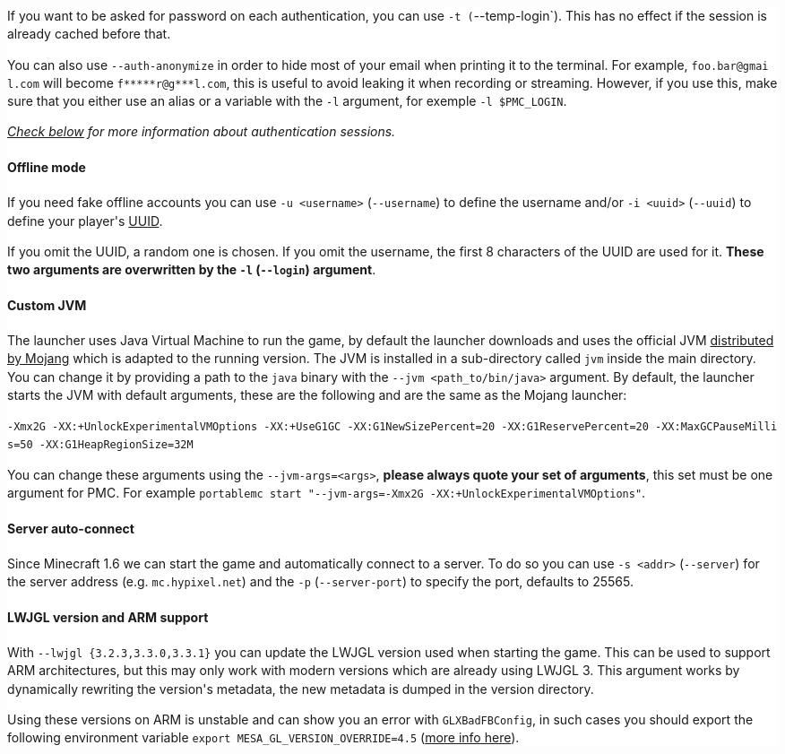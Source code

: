 If you want to be asked for password on each authentication, you can use `-t
(`--temp-login`). This has no effect if the session is already cached before that.

You can also use `--auth-anonymize` in order to hide most of your email when printing 
it to the terminal. For example, `foo.bar@gmail.com` will become `f*****r@g***l.com`,
this is useful to avoid leaking it when recording or streaming.
However, if you use this, make sure that you either use an alias or a variable with the
`-l` argument, for exemple `-l $PMC_LOGIN`.

*[Check below](#authentication-sessions) for more information about authentication 
sessions.*

#### Offline mode
If you need fake offline accounts you can use `-u <username>` (`--username`) to define the
username and/or `-i <uuid>` (`--uuid`) to define your player's 
[UUID](https://wikipedia.org/wiki/Universally_unique_identifier).

If you omit the UUID, a random one is chosen. If you omit the username, the first 8 
characters of the UUID are used for it. 
**These two arguments are overwritten by the `-l` (`--login`) argument**.

#### Custom JVM
The launcher uses Java Virtual Machine to run the game, by default the launcher downloads
and uses the official JVM [distributed by Mojang](https://launchermeta.mojang.com/v1/products/java-runtime/2ec0cc96c44e5a76b9c8b7c39df7210883d12871/all.json)
which is adapted to the running version. The JVM is installed in a sub-directory called
`jvm` inside the main directory. 
You can change it by providing a path to the `java` binary with the
`--jvm <path_to/bin/java>` argument. By default, the launcher starts the JVM with default
arguments, these are the following and are the same as the Mojang launcher:

```
-Xmx2G -XX:+UnlockExperimentalVMOptions -XX:+UseG1GC -XX:G1NewSizePercent=20 -XX:G1ReservePercent=20 -XX:MaxGCPauseMillis=50 -XX:G1HeapRegionSize=32M
```

You can change these arguments using the `--jvm-args=<args>`, **please always quote your
set of arguments**, this set must be one argument for PMC. For example 
`portablemc start "--jvm-args=-Xmx2G -XX:+UnlockExperimentalVMOptions"`.

#### Server auto-connect
Since Minecraft 1.6 we can start the game and automatically connect to a server. 
To do so you can use `-s <addr>` (`--server`) for the server address 
(e.g. `mc.hypixel.net`) and the `-p` (`--server-port`) to specify the port, 
defaults to 25565.

#### LWJGL version and ARM support
With `--lwjgl {3.2.3,3.3.0,3.3.1}` you can update the LWJGL version used when starting the
game. This can be used to support ARM architectures, but this may only work with modern
versions which are already using LWJGL 3. This argument works by dynamically rewriting the
version's metadata, the new metadata is dumped in the version directory.

Using these versions on ARM is unstable and can show you an error with `GLXBadFBConfig`,
in such cases you should export the following environment variable 
`export MESA_GL_VERSION_OVERRIDE=4.5` 
([more info here](https://forum.winehq.org/viewtopic.php?f=8&t=34889)).
